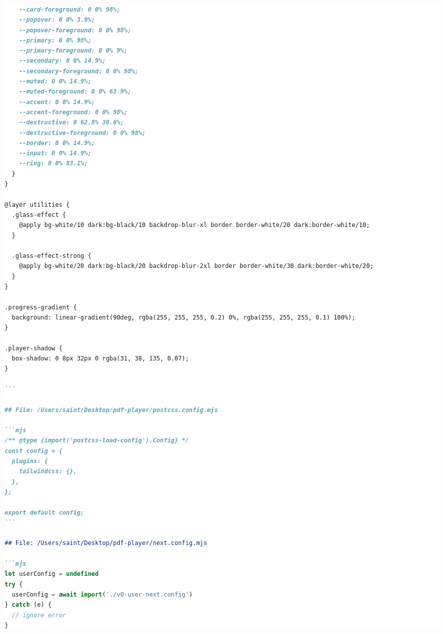 ````md
    --card-foreground: 0 0% 98%;
    --popover: 0 0% 3.9%;
    --popover-foreground: 0 0% 98%;
    --primary: 0 0% 98%;
    --primary-foreground: 0 0% 9%;
    --secondary: 0 0% 14.9%;
    --secondary-foreground: 0 0% 98%;
    --muted: 0 0% 14.9%;
    --muted-foreground: 0 0% 63.9%;
    --accent: 0 0% 14.9%;
    --accent-foreground: 0 0% 98%;
    --destructive: 0 62.8% 30.6%;
    --destructive-foreground: 0 0% 98%;
    --border: 0 0% 14.9%;
    --input: 0 0% 14.9%;
    --ring: 0 0% 83.1%;
  }
}

@layer utilities {
  .glass-effect {
    @apply bg-white/10 dark:bg-black/10 backdrop-blur-xl border border-white/20 dark:border-white/10;
  }

  .glass-effect-strong {
    @apply bg-white/20 dark:bg-black/20 backdrop-blur-2xl border border-white/30 dark:border-white/20;
  }
}

.progress-gradient {
  background: linear-gradient(90deg, rgba(255, 255, 255, 0.2) 0%, rgba(255, 255, 255, 0.1) 100%);
}

.player-shadow {
  box-shadow: 0 8px 32px 0 rgba(31, 38, 135, 0.07);
}

```

## File: /Users/saint/Desktop/pdf-player/postcss.config.mjs

```mjs
/** @type {import('postcss-load-config').Config} */
const config = {
  plugins: {
    tailwindcss: {},
  },
};

export default config;
```

## File: /Users/saint/Desktop/pdf-player/next.config.mjs

```mjs
let userConfig = undefined
try {
  userConfig = await import('./v0-user-next.config')
} catch (e) {
  // ignore error
}

````